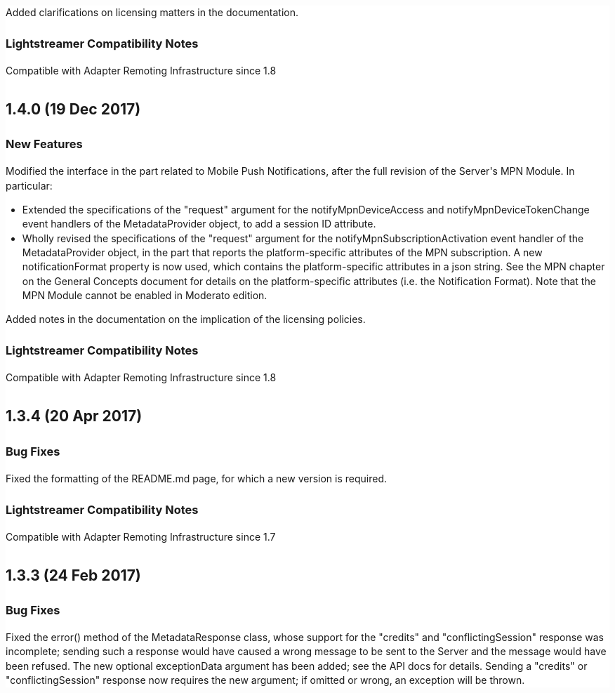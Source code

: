 Added clarifications on licensing matters in the documentation.

### Lightstreamer Compatibility Notes ###

Compatible with Adapter Remoting Infrastructure since 1.8



## 1.4.0 (19 Dec 2017) ##

### New Features ###

Modified the interface in the part related to Mobile Push Notifications,
after the full revision of the Server's MPN Module.
In particular:
* Extended the specifications of the "request" argument for the
  notifyMpnDeviceAccess and notifyMpnDeviceTokenChange event handlers
  of the MetadataProvider object, to add a session ID attribute.
* Wholly revised the specifications of the "request" argument for the
  notifyMpnSubscriptionActivation event handler of the MetadataProvider
  object, in the part that reports the platform-specific attributes
  of the MPN subscription. A new notificationFormat property is now used,
  which contains the platform-specific attributes in a json string.
  See the MPN chapter on the General Concepts document for details on the
  platform-specific attributes (i.e. the Notification Format).
Note that the MPN Module cannot be enabled in Moderato edition.

Added notes in the documentation on the implication of the licensing policies.

### Lightstreamer Compatibility Notes ###

Compatible with Adapter Remoting Infrastructure since 1.8



## 1.3.4 (20 Apr 2017) ##

### Bug Fixes ###

Fixed the formatting of the README.md page, for which a new version is required.

### Lightstreamer Compatibility Notes ###

Compatible with Adapter Remoting Infrastructure since 1.7



## 1.3.3 (24 Feb 2017) ##

### Bug Fixes ###

Fixed the error() method of the MetadataResponse class, whose support for the
"credits" and "conflictingSession" response was incomplete; sending such
a response would have caused a wrong message to be sent to the Server and the
message would have been refused.
The new optional exceptionData argument has been added; see the API docs for
details. Sending a "credits" or "conflictingSession" response now requires the
new argument; if omitted or wrong, an exception will be thrown.
